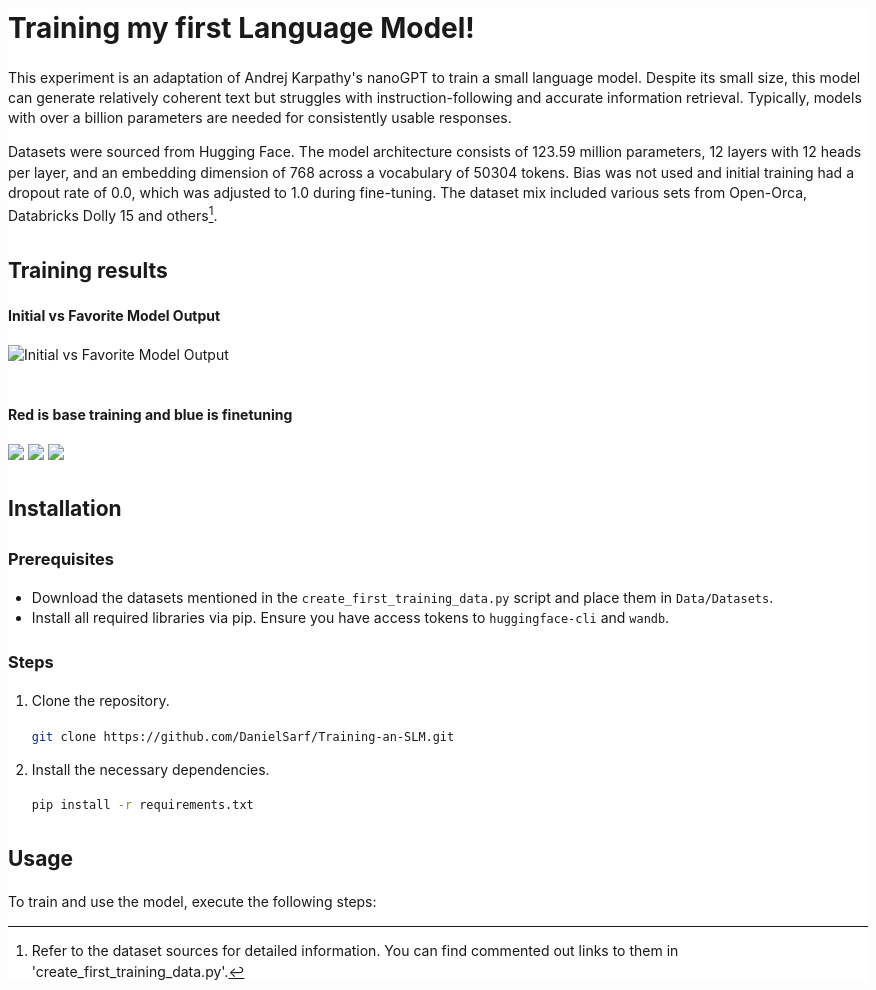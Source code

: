 # Training my first Language Model!

This experiment is an adaptation of Andrej Karpathy's nanoGPT to train a small language model. Despite its small size, this model can generate relatively coherent text but struggles with instruction-following and accurate information retrieval. Typically, models with over a billion parameters are needed for consistently usable responses.

Datasets were sourced from Hugging Face. The model architecture consists of 123.59 million parameters, 12 layers with 12 heads per layer, and an embedding dimension of 768 across a vocabulary of 50304 tokens. Bias was not used and initial training had a dropout rate of 0.0, which was adjusted to 1.0 during fine-tuning. The dataset mix included various sets from Open-Orca, Databricks Dolly 15 and others[^1].

## Training results

#### Initial vs Favorite Model Output
![Initial vs Favorite Model Output](media/before_and_after_training.png)
<br><br>
#### Red is base training and blue is finetuning
<img src="media/iter.png" width=750>
<img src="media/train_loss.png" width=750>
<img src="media/val_loss.png" width=750>

## Installation

### Prerequisites

- Download the datasets mentioned in the `create_first_training_data.py` script and place them in `Data/Datasets`.
- Install all required libraries via pip. Ensure you have access tokens to `huggingface-cli` and `wandb`.

### Steps

1. Clone the repository.
    ```sh
    git clone https://github.com/DanielSarf/Training-an-SLM.git
    ```

2. Install the necessary dependencies.
    ```sh
    pip install -r requirements.txt
    ```

## Usage

To train and use the model, execute the following steps:


[^1]: Refer to the dataset sources for detailed information. You can find commented out links to them in 'create_first_training_data.py'.
